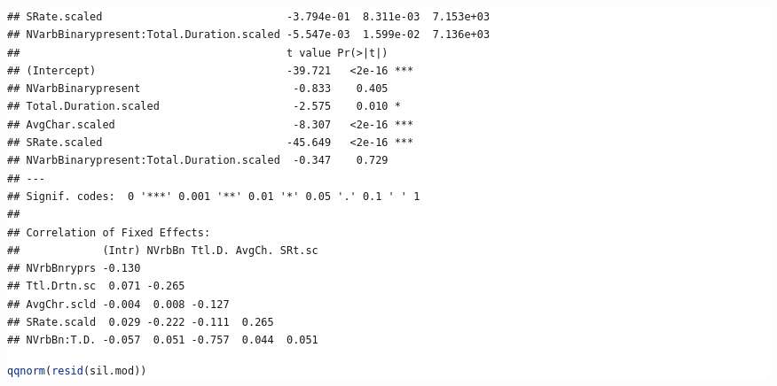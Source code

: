     ## SRate.scaled                             -3.794e-01  8.311e-03  7.153e+03
    ## NVarbBinarypresent:Total.Duration.scaled -5.547e-03  1.599e-02  7.136e+03
    ##                                          t value Pr(>|t|)    
    ## (Intercept)                              -39.721   <2e-16 ***
    ## NVarbBinarypresent                        -0.833    0.405    
    ## Total.Duration.scaled                     -2.575    0.010 *  
    ## AvgChar.scaled                            -8.307   <2e-16 ***
    ## SRate.scaled                             -45.649   <2e-16 ***
    ## NVarbBinarypresent:Total.Duration.scaled  -0.347    0.729    
    ## ---
    ## Signif. codes:  0 '***' 0.001 '**' 0.01 '*' 0.05 '.' 0.1 ' ' 1
    ## 
    ## Correlation of Fixed Effects:
    ##             (Intr) NVrbBn Ttl.D. AvgCh. SRt.sc
    ## NVrbBnryprs -0.130                            
    ## Ttl.Drtn.sc  0.071 -0.265                     
    ## AvgChr.scld -0.004  0.008 -0.127              
    ## SRate.scald  0.029 -0.222 -0.111  0.265       
    ## NVrbBn:T.D. -0.057  0.051 -0.757  0.044  0.051

``` r
qqnorm(resid(sil.mod))
```
